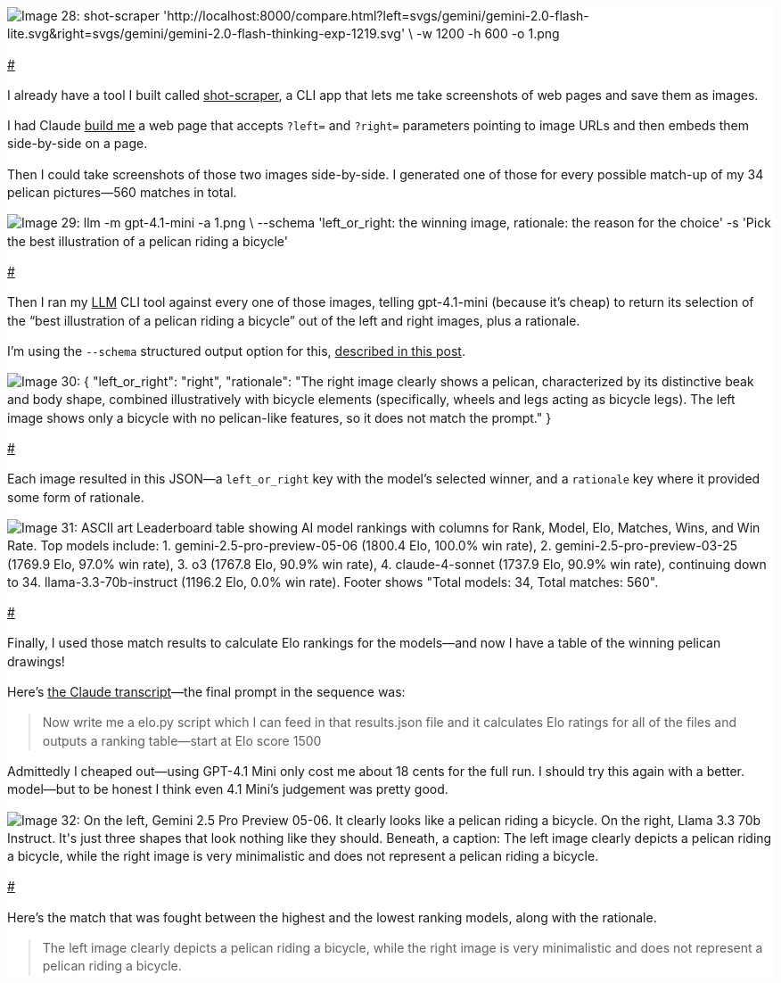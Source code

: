 ![Image 28: shot-scraper 'http://localhost:8000/compare.html?left=svgs/gemini/gemini-2.0-flash-lite.svg&right=svgs/gemini/gemini-2.0-flash-thinking-exp-1219.svg' \   -w 1200 -h 600 -o 1.png](https://static.simonwillison.net/static/2025/ai-worlds-fair/ai-worlds-fair-2025-28.jpeg)

[#](https://simonwillison.net/2025/Jun/6/six-months-in-llms/#ai-worlds-fair-2025-28.jpeg)

I already have a tool I built called [shot-scraper](https://shot-scraper.datasette.io/en/stable/), a CLI app that lets me take screenshots of web pages and save them as images.

I had Claude [build me](https://claude.ai/share/1fb707a3-2888-407d-96ea-c5e8c655e849) a web page that accepts `?left=` and `?right=` parameters pointing to image URLs and then embeds them side-by-side on a page.

Then I could take screenshots of those two images side-by-side. I generated one of those for every possible match-up of my 34 pelican pictures—560 matches in total.

![Image 29: llm -m gpt-4.1-mini -a 1.png \ --schema 'left_or_right: the winning image, rationale: the reason for the choice' -s 'Pick the best illustration of a pelican riding a bicycle'](https://static.simonwillison.net/static/2025/ai-worlds-fair/ai-worlds-fair-2025-29.jpeg)

[#](https://simonwillison.net/2025/Jun/6/six-months-in-llms/#ai-worlds-fair-2025-29.jpeg)

Then I ran my [LLM](https://llm.datasette.io/) CLI tool against every one of those images, telling gpt-4.1-mini (because it’s cheap) to return its selection of the “best illustration of a pelican riding a bicycle” out of the left and right images, plus a rationale.

I’m using the `--schema` structured output option for this, [described in this post](https://simonwillison.net/2025/Feb/28/llm-schemas/).

![Image 30: {   "left_or_right": "right",   "rationale": "The right image clearly shows a pelican, characterized by its distinctive beak and body shape, combined illustratively with bicycle elements (specifically, wheels and legs acting as bicycle legs). The left image shows only a bicycle with no pelican-like features, so it does not match the prompt." }](https://static.simonwillison.net/static/2025/ai-worlds-fair/ai-worlds-fair-2025-30.jpeg)

[#](https://simonwillison.net/2025/Jun/6/six-months-in-llms/#ai-worlds-fair-2025-30.jpeg)

Each image resulted in this JSON—a `left_or_right` key with the model’s selected winner, and a `rationale` key where it provided some form of rationale.

![Image 31: ASCII art Leaderboard table showing AI model rankings with columns for Rank, Model, Elo, Matches, Wins, and Win Rate. Top models include: 1. gemini-2.5-pro-preview-05-06 (1800.4 Elo, 100.0% win rate), 2. gemini-2.5-pro-preview-03-25 (1769.9 Elo, 97.0% win rate), 3. o3 (1767.8 Elo, 90.9% win rate), 4. claude-4-sonnet (1737.9 Elo, 90.9% win rate), continuing down to 34. llama-3.3-70b-instruct (1196.2 Elo, 0.0% win rate). Footer shows "Total models: 34, Total matches: 560".](https://static.simonwillison.net/static/2025/ai-worlds-fair/ai-worlds-fair-2025-31.jpeg)

[#](https://simonwillison.net/2025/Jun/6/six-months-in-llms/#ai-worlds-fair-2025-31.jpeg)

Finally, I used those match results to calculate Elo rankings for the models—and now I have a table of the winning pelican drawings!

Here’s [the Claude transcript](https://claude.ai/share/babbfcd5-01bb-4cc1-aa06-d993e76ca364)—the final prompt in the sequence was:

> Now write me a elo.py script which I can feed in that results.json file and it calculates Elo ratings for all of the files and outputs a ranking table—start at Elo score 1500

Admittedly I cheaped out—using GPT-4.1 Mini only cost me about 18 cents for the full run. I should try this again with a better. model—but to be honest I think even 4.1 Mini’s judgement was pretty good.

![Image 32: On the left, Gemini 2.5 Pro Preview 05-06. It clearly looks like a pelican riding a bicycle.  On the right, Llama 3.3 70b Instruct. It's just three shapes that look nothing like they should.  Beneath, a caption: The left image clearly depicts a pelican riding a bicycle, while the right image is very minimalistic and does not represent a pelican riding a bicycle.](https://static.simonwillison.net/static/2025/ai-worlds-fair/ai-worlds-fair-2025-32.jpeg)

[#](https://simonwillison.net/2025/Jun/6/six-months-in-llms/#ai-worlds-fair-2025-32.jpeg)

Here’s the match that was fought between the highest and the lowest ranking models, along with the rationale.

> The left image clearly depicts a pelican riding a bicycle, while the right image is very minimalistic and does not represent a pelican riding a bicycle.
